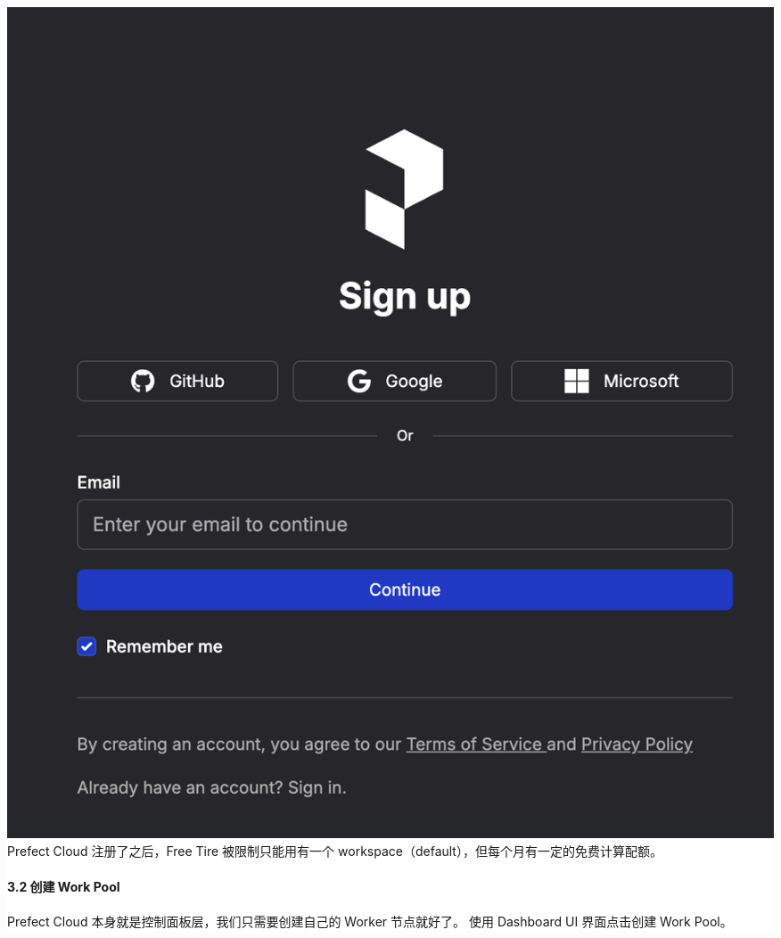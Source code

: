 ![免费注册 Prefect Cloud](使用-Prefect-搭建数据管道自动更新HuggingFace-Datasets/prefect-cloud-signup.png)
Prefect Cloud 注册了之后，Free Tire 被限制只能用有一个 workspace（default），但每个月有一定的免费计算配额。
#### 3.2 创建 Work Pool
Prefect Cloud 本身就是控制面板层，我们只需要创建自己的 Worker 节点就好了。
使用 Dashboard UI 界面点击创建 Work Pool。